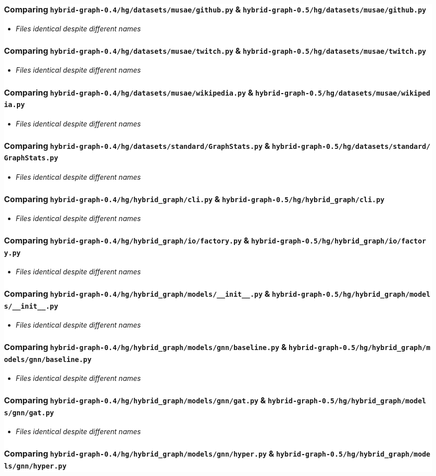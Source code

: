 ### Comparing `hybrid-graph-0.4/hg/datasets/musae/github.py` & `hybrid-graph-0.5/hg/datasets/musae/github.py`

 * *Files identical despite different names*

### Comparing `hybrid-graph-0.4/hg/datasets/musae/twitch.py` & `hybrid-graph-0.5/hg/datasets/musae/twitch.py`

 * *Files identical despite different names*

### Comparing `hybrid-graph-0.4/hg/datasets/musae/wikipedia.py` & `hybrid-graph-0.5/hg/datasets/musae/wikipedia.py`

 * *Files identical despite different names*

### Comparing `hybrid-graph-0.4/hg/datasets/standard/GraphStats.py` & `hybrid-graph-0.5/hg/datasets/standard/GraphStats.py`

 * *Files identical despite different names*

### Comparing `hybrid-graph-0.4/hg/hybrid_graph/cli.py` & `hybrid-graph-0.5/hg/hybrid_graph/cli.py`

 * *Files identical despite different names*

### Comparing `hybrid-graph-0.4/hg/hybrid_graph/io/factory.py` & `hybrid-graph-0.5/hg/hybrid_graph/io/factory.py`

 * *Files identical despite different names*

### Comparing `hybrid-graph-0.4/hg/hybrid_graph/models/__init__.py` & `hybrid-graph-0.5/hg/hybrid_graph/models/__init__.py`

 * *Files identical despite different names*

### Comparing `hybrid-graph-0.4/hg/hybrid_graph/models/gnn/baseline.py` & `hybrid-graph-0.5/hg/hybrid_graph/models/gnn/baseline.py`

 * *Files identical despite different names*

### Comparing `hybrid-graph-0.4/hg/hybrid_graph/models/gnn/gat.py` & `hybrid-graph-0.5/hg/hybrid_graph/models/gnn/gat.py`

 * *Files identical despite different names*

### Comparing `hybrid-graph-0.4/hg/hybrid_graph/models/gnn/hyper.py` & `hybrid-graph-0.5/hg/hybrid_graph/models/gnn/hyper.py`
